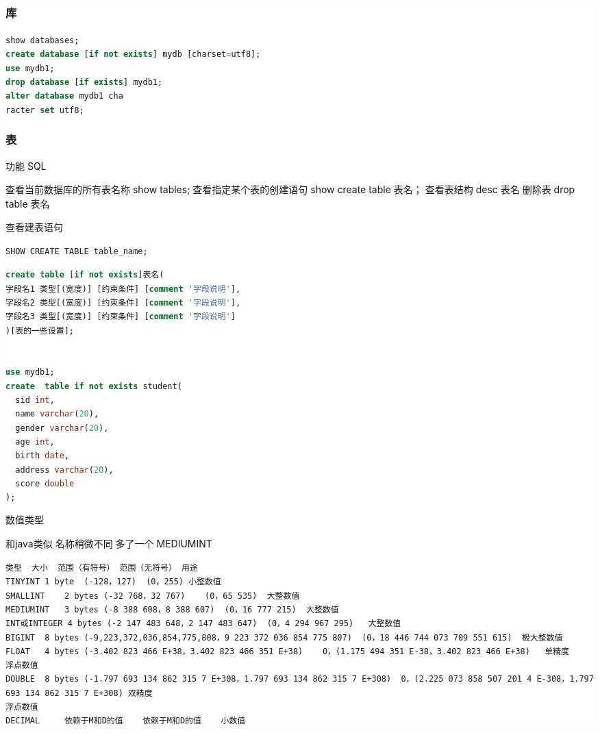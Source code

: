 

### 库
```sql
show databases;
create database [if not exists] mydb [charset=utf8];
use mydb1;
drop database [if exists] mydb1;
alter database mydb1 cha
racter set utf8;
```

### 表

功能	SQL

查看当前数据库的所有表名称	show tables;
查看指定某个表的创建语句	show create table 表名；
查看表结构	desc 表名
删除表	drop table 表名


查看建表语句
```
SHOW CREATE TABLE table_name;
```



```sql
create table [if not exists]表名(
字段名1 类型[(宽度)] [约束条件] [comment '字段说明'],
字段名2 类型[(宽度)] [约束条件] [comment '字段说明'],
字段名3 类型[(宽度)] [约束条件] [comment '字段说明']
)[表的一些设置];


use mydb1;
create  table if not exists student(
  sid int,
  name varchar(20),
  gender varchar(20),
  age int,
  birth date, 
  address varchar(20),
  score double
);
```




数值类型

和java类似 名称稍微不同  多了一个 MEDIUMINT

```
类型	大小	范围（有符号）	范围（无符号）	用途
TINYINT	1 byte	(-128，127)	(0，255)	小整数值
SMALLINT	2 bytes	(-32 768，32 767)	(0，65 535)	大整数值
MEDIUMINT	3 bytes	(-8 388 608，8 388 607)	(0，16 777 215)	大整数值
INT或INTEGER	4 bytes	(-2 147 483 648，2 147 483 647)	(0，4 294 967 295)	大整数值
BIGINT	8 bytes	(-9,223,372,036,854,775,808，9 223 372 036 854 775 807)	(0，18 446 744 073 709 551 615)	极大整数值
FLOAT	4 bytes	(-3.402 823 466 E+38，3.402 823 466 351 E+38)	0，(1.175 494 351 E-38，3.402 823 466 E+38)	单精度
浮点数值
DOUBLE	8 bytes	(-1.797 693 134 862 315 7 E+308，1.797 693 134 862 315 7 E+308)	0，(2.225 073 858 507 201 4 E-308，1.797 693 134 862 315 7 E+308)	双精度
浮点数值
DECIMAL		依赖于M和D的值	依赖于M和D的值	小数值
```